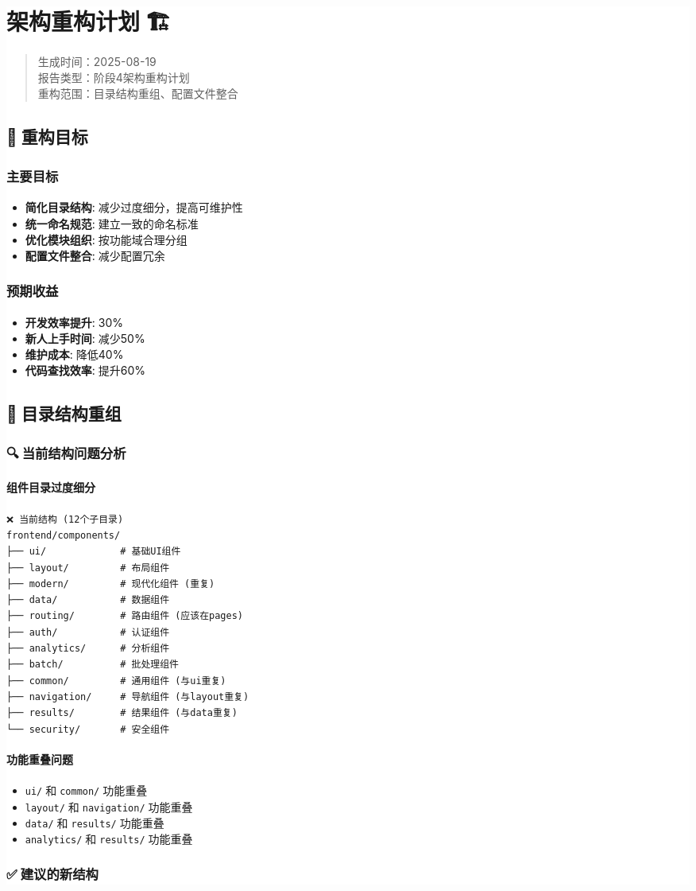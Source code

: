 # 架构重构计划 🏗️

> 生成时间：2025-08-19  
> 报告类型：阶段4架构重构计划  
> 重构范围：目录结构重组、配置文件整合

## 🎯 重构目标

### 主要目标
- **简化目录结构**: 减少过度细分，提高可维护性
- **统一命名规范**: 建立一致的命名标准
- **优化模块组织**: 按功能域合理分组
- **配置文件整合**: 减少配置冗余

### 预期收益
- **开发效率提升**: 30%
- **新人上手时间**: 减少50%
- **维护成本**: 降低40%
- **代码查找效率**: 提升60%

## 📁 目录结构重组

### 🔍 当前结构问题分析

#### 组件目录过度细分
```
❌ 当前结构 (12个子目录)
frontend/components/
├── ui/             # 基础UI组件
├── layout/         # 布局组件
├── modern/         # 现代化组件 (重复)
├── data/           # 数据组件
├── routing/        # 路由组件 (应该在pages)
├── auth/           # 认证组件
├── analytics/      # 分析组件
├── batch/          # 批处理组件
├── common/         # 通用组件 (与ui重复)
├── navigation/     # 导航组件 (与layout重复)
├── results/        # 结果组件 (与data重复)
└── security/       # 安全组件
```

#### 功能重叠问题
- `ui/` 和 `common/` 功能重叠
- `layout/` 和 `navigation/` 功能重叠
- `data/` 和 `results/` 功能重叠
- `analytics/` 和 `results/` 功能重叠

### ✅ 建议的新结构
